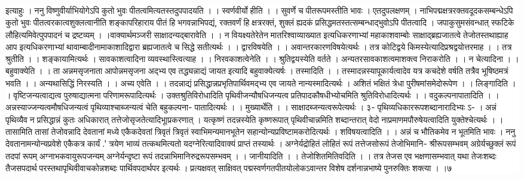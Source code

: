 इत्याहुः । ननु विष्णुवीर्याभियोगेऽपि कुतो भुवः पीतत्वमित्यतस्तदुपपादयति । । स्वर्णवीर्यो हीति
। । सुवर्णे च पीतरूपमस्तीति भावः । एतदुपलक्षणम् । नाभिपद्मक्षत्ररक्तवदूदकसम्बन्धेऽपि कुतो
भुवः पीतत्वरकात्वशुक्लत्वानीति शङ्कापरिहाराय पीतं हि भगवन्नाभिपद्यं, रक्तवर्णं हि क्षत्ररक्तं,
शुक्लं ह्यदकं प्रसिद्धमतस्तत्सम्बन्धाद्भुवोऽपि पीतत्वादि । जपाकुसुमसंवन्धात् स्फटिके
लौहित्यमिवेत्पुपपादनं च द्रष्टव्यम् । ।वाक्यार्थमञ्जरी
साक्षादन्यद्बारावेति । । न वियक्ष्यतेरेतेन मातरिश्वाव्याख्यात इत्यधिकरणाभ्यां महाकाशवाम्बोः
साक्षाद्ब्रह्यजातत्वे तेजोतस्तथाह्याह आप इत्यधिकरणाभ्यां थावाम्बादीनामाकाशादिद्वारा
ब्रह्यजातत्वे च सिद्धे सतीत्यर्थः । । द्वारविषयेति । । अवान्तरकारणविषयेत्यर्थः । तत्र कोटिद्वये
किमस्येत्यादिप्रश्रद्वयोत्तरमाह । । तत्र श्रुतीति । । शङ्कायामित्यर्थः । सावकाशत्वादिना
व्यवस्थास्त्वित्याह । । निरवकाशत्वेनेति । । श्रुतिद्वयस्येति वर्तते । अन्यतरसावकाशत्वमाशक्त्व
निराकरोति । । न चेत्यादिना । । बहुवाक्येति । । ता अन्नमसृजनाता आपोन्नमसृजना अद्भ्य एव
तद्ध्यन्नाद्यं जायत इत्यादि बहुवाक्येत्यर्षः । तस्मादिति । । तस्मादन्नस्यापूकार्यत्वादेव यत्र कचदेशे
वर्षति तत्रैव भूषिष्ठमत्रं भवति । । अन्यथासिद्धिं निरस्यति । । अच्य एवेति । । तदन्नाद्यं
प्रसिद्धान्नप्रभृतिपार्थिवमद्भ्य एव जायते नान्यस्मादित्यर्थः । अशितं भक्षितं त्रेधा
पुरीषमांसमेदोरूपेण । । लिङ्गादिति । । वृष्टिजन्यत्वाद्यत्व पुरुषाद्यात्मना परिणामरूपादित्यर्थः ।
उक्तश्रुतिविरोधादिति पृथिवीजन्यौषधिजन्यत्व प्रतिपादकौषधीभ्योचमिति श्रुतिविरोधादित्यर्थः । ।
वदुकल्पनापातादिति । । अन्नस्याज्जन्यत्वमौषधिजन्यत्वं पृथिव्याश्चाब्जन्यत्वं चेति बहुकल्पना-
पातादित्यर्थः । । मुख्यार्थेति । । साक्षादब्जन्यत्वरूपेत्यर्थः । ३- पृथिव्यधिकाररूपशब्दानारादिभ्यः
ऽ- । अन्नं पृथिव्यैव न प्रसिद्धान्नं कुतः अधिकारात् तत्तेजोसृजतेत्यादिभूाप्रकरणात् । यत्कृष्णं
तदन्नस्येति कृष्णरूपात् पृथिवीचान्नमिति शब्दान्तरात् वेदो नाप्रमाणमपौरुषेयत्वादिति
युक्तेश्चेत्यर्थः । । तासामिति तासां तेजोवन्नादि देवतानां मध्ये एकैकदेवतां त्रिवृतं त्रिवृतं
स्वाभिमन्यमानभूतेन सहान्योन्यप्रविष्टामकरोदित्यर्थः । शविषयत्वादिति । । अन्नं च भौतिकमेव
न भूतमिति भावः । ननु देवतानामन्योन्यप्रवेशे एकैकत्र कार्यं .' त्रयेण भाव्यं तत्कथमित्यतो
यदग्नेरित्यादिवाक्यं प्राप्तं तस्यार्थः । अग्नेर्यद्रोहितं लोहितं रूपं तत्तेजसोरूपं तेजोभिमानि-
श्रीरूपसम्भवम् अग्रेर्यच्छुक्लं रूपं तदपां रूपम् अग्नाभकवायुरूपजन्यम् अग्नेर्यन्दृष्टा रूपं
तदन्नाभिमानिरुद्ररूपसम्भवम् । । जानीयादिति । । तेजोशितमितिवदिति । । तत्र तेजस एव
भक्षणासम्भवात् यथा तेजःशब्दः तैजसपदार्थ परस्तथापृथिवीवाचकोन्नशब्दः पार्थिवपदार्थपर
इत्यर्थः । प्रत्यक्षवत् साक्षिवत् पद्मस्वर्णगतपीतयोलोकऽवान्तर विशेष दर्शनान्नभाष्ये
पुनरुक्तिः शक्त्या । ।७
 
